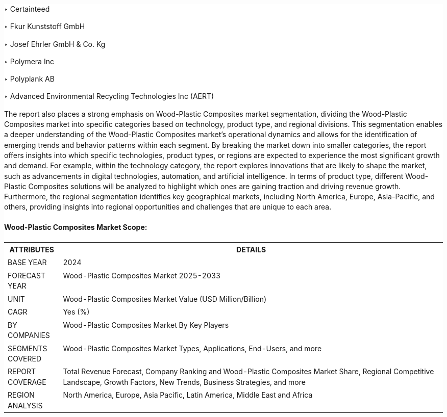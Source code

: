 ‣ Certainteed

‣ Fkur Kunststoff GmbH

‣ Josef Ehrler GmbH & Co. Kg

‣ Polymera Inc

‣ Polyplank AB

‣ Advanced Environmental Recycling Technologies Inc (AERT)

The report also places a strong emphasis on Wood-Plastic Composites market segmentation, dividing the Wood-Plastic Composites market into specific categories based on technology, product type, and regional divisions. This segmentation enables a deeper understanding of the Wood-Plastic Composites market’s operational dynamics and allows for the identification of emerging trends and behavior patterns within each segment. By breaking the market down into smaller categories, the report offers insights into which specific technologies, product types, or regions are expected to experience the most significant growth and demand. For example, within the technology category, the report explores innovations that are likely to shape the market, such as advancements in digital technologies, automation, and artificial intelligence. In terms of product type, different Wood-Plastic Composites solutions will be analyzed to highlight which ones are gaining traction and driving revenue growth. Furthermore, the regional segmentation identifies key geographical markets, including North America, Europe, Asia-Pacific, and others, providing insights into regional opportunities and challenges that are unique to each area.

<h4>Wood-Plastic Composites Market Scope:</h4>
<table>
<tr>
<th>ATTRIBUTES</th>
<th>DETAILS</th>
</tr>
<tr>
<td>BASE YEAR</td>
<td>2024</td>
</tr>
<tr>
<td>FORECAST YEAR</td>
<td>Wood-Plastic Composites Market 2025-2033</td>
</tr>
<tr>
<td>UNIT</td>
<td>Wood-Plastic Composites Market Value (USD Million/Billion)</td>
<tr>
<td>CAGR</td>
<td>Yes (%)</td>
</tr>
</tr>
<tr>
<td>BY COMPANIES</td>
<td>Wood-Plastic Composites Market By Key Players</td>
</tr>
<tr>
<td>SEGMENTS COVERED</td>
<td>Wood-Plastic Composites Market Types, Applications, End-Users, and more</td>
</tr>
<tr>
<td>REPORT COVERAGE</td>
<td>Total Revenue Forecast, Company Ranking and Wood-Plastic Composites Market Share, Regional Competitive Landscape, Growth Factors, New Trends, Business Strategies, and more</td>
</tr>
<tr>
<td>REGION ANALYSIS</td>
<td>North America, Europe, Asia Pacific, Latin America, Middle East and Africa</td>
</tr>
</table>
